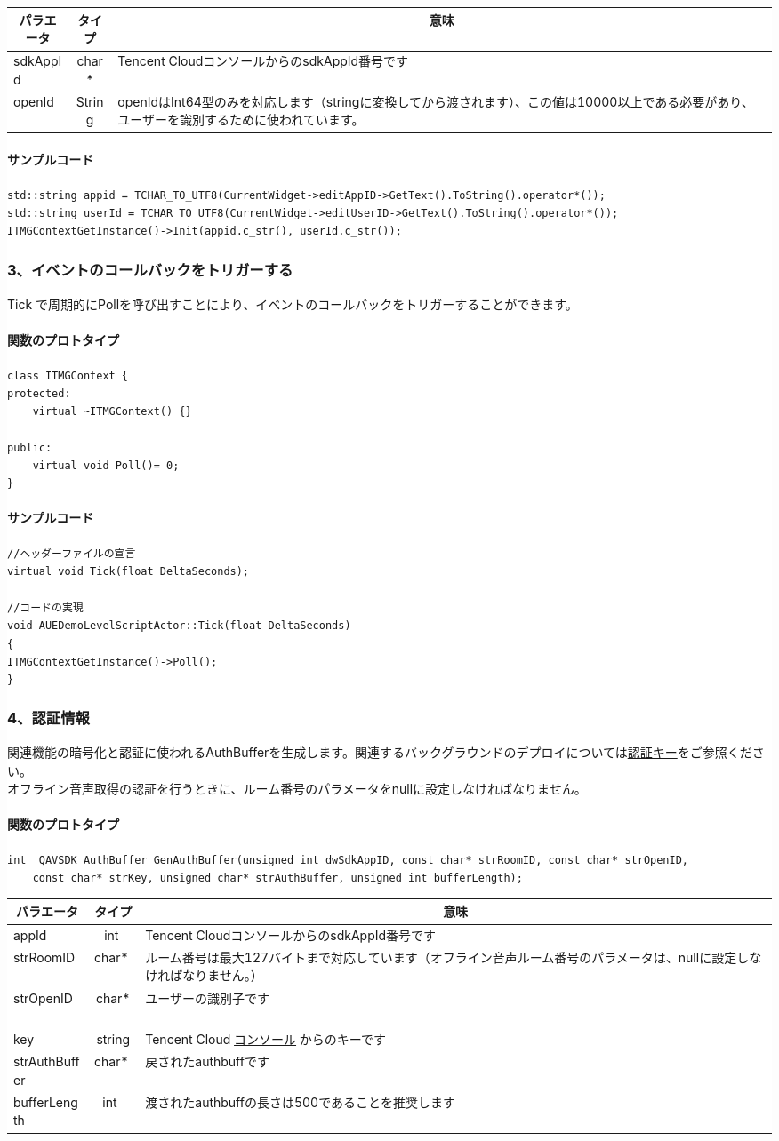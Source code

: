 |パラエータ     | タイプ         |意味|
| ------------- |:-------------:|-------------|
| sdkAppId    |char*   |Tencent CloudコンソールからのsdkAppId番号です|
| openId    |String  |openIdはInt64型のみを対応します（stringに変換してから渡されます）、この値は10000以上である必要があり、ユーザーを識別するために使われています。|

####  サンプルコード 


```
std::string appid = TCHAR_TO_UTF8(CurrentWidget->editAppID->GetText().ToString().operator*());
std::string userId = TCHAR_TO_UTF8(CurrentWidget->editUserID->GetText().ToString().operator*());
ITMGContextGetInstance()->Init(appid.c_str(), userId.c_str());
```
### 3、イベントのコールバックをトリガーする
Tick で周期的にPollを呼び出すことにより、イベントのコールバックをトリガーすることができます。
####  関数のプロトタイプ

```
class ITMGContext {
protected:
    virtual ~ITMGContext() {}
    
public:    	
	virtual void Poll()= 0;
}
```
####  サンプルコード
```
//ヘッダーファイルの宣言
virtual void Tick(float DeltaSeconds);

//コードの実現
void AUEDemoLevelScriptActor::Tick(float DeltaSeconds) 
{   
ITMGContextGetInstance()->Poll();
}
```


### 4、認証情報
関連機能の暗号化と認証に使われるAuthBufferを生成します。関連するバックグラウンドのデプロイについては[認証キー](https://intl.cloud.tencent.com/document/product/607/12218)をご参照ください。  
オフライン音声取得の認証を行うときに、ルーム番号のパラメータをnullに設定しなければなりません。
####  関数のプロトタイプ
```
int  QAVSDK_AuthBuffer_GenAuthBuffer(unsigned int dwSdkAppID, const char* strRoomID, const char* strOpenID,
	const char* strKey, unsigned char* strAuthBuffer, unsigned int bufferLength);
```
|パラエータ     | タイプ         |意味|
| ------------- |:-------------:|-------------|
| appId    |int   |Tencent CloudコンソールからのsdkAppId番号です|
| strRoomID    |char*     |ルーム番号は最大127バイトまで対応しています（オフライン音声ルーム番号のパラメータは、nullに設定しなければなりません。）|
| strOpenID  |char*     |ユーザーの識別子です|
| key    |string |Tencent Cloud [コンソール](https://console.cloud.tencent.com/gamegme) からのキーです|
|strAuthBuffer|char*    |戻されたauthbuffです|
| bufferLength   |int    |渡されたauthbuffの長さは500であることを推奨します|
